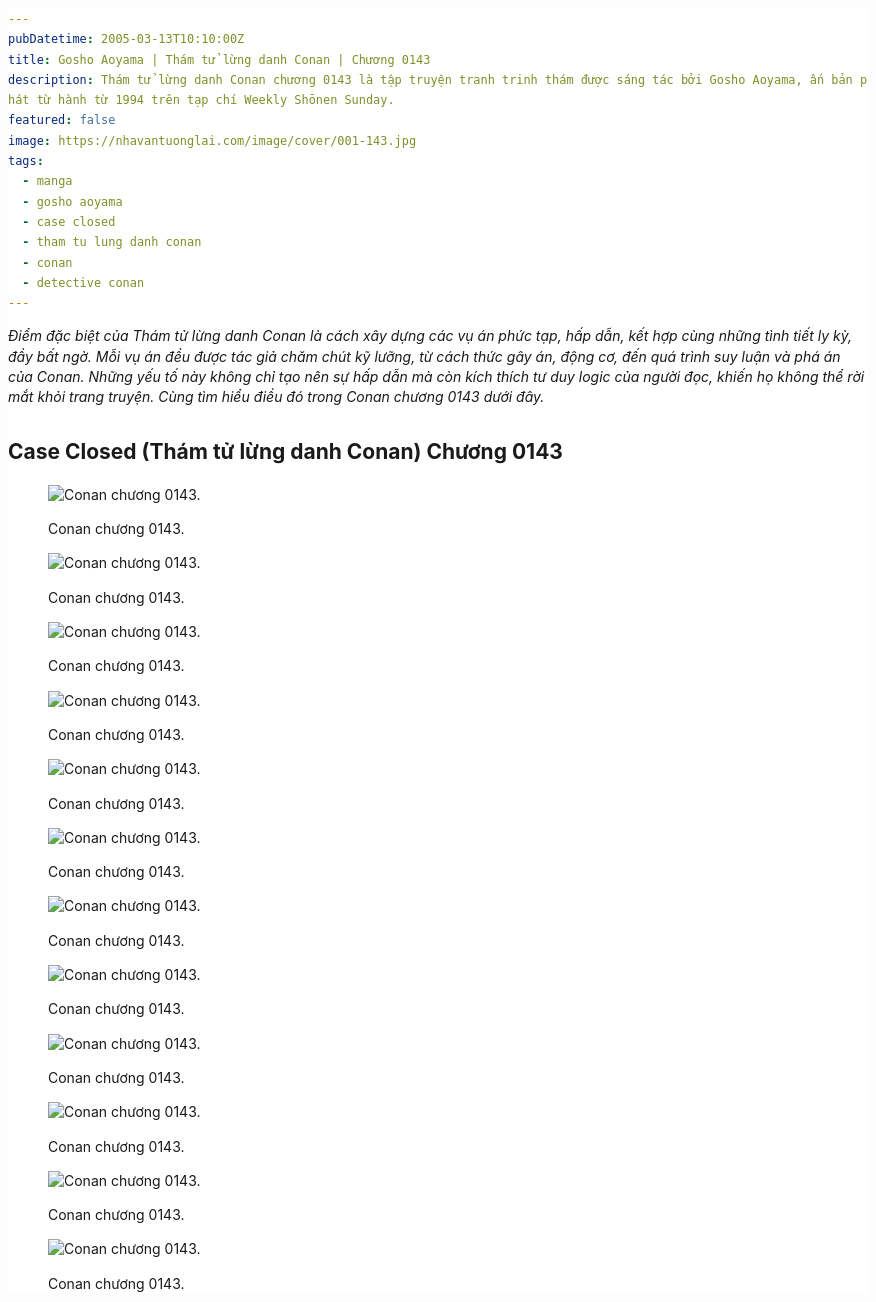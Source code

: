 ```yaml
---
pubDatetime: 2005-03-13T10:10:00Z
title: Gosho Aoyama | Thám tử lừng danh Conan | Chương 0143
description: Thám tử lừng danh Conan chương 0143 là tập truyện tranh trinh thám được sáng tác bởi Gosho Aoyama, ấn bản phát từ hành từ 1994 trên tạp chí Weekly Shōnen Sunday.
featured: false
image: https://nhavantuonglai.com/image/cover/001-143.jpg
tags:
  - manga
  - gosho aoyama
  - case closed
  - tham tu lung danh conan
  - conan
  - detective conan
---
```


_Điểm đặc biệt của Thám tử lừng danh Conan là cách xây dựng các vụ án phức tạp, hấp dẫn, kết hợp cùng những tình tiết ly kỳ, đầy bất ngờ. Mỗi vụ án đều được tác giả chăm chút kỹ lưỡng, từ cách thức gây án, động cơ, đến quá trình suy luận và phá án của Conan. Những yếu tố này không chỉ tạo nên sự hấp dẫn mà còn kích thích tư duy logic của người đọc, khiến họ không thể rời mắt khỏi trang truyện. Cùng tìm hiểu điều đó trong Conan chương 0143 dưới đây._

## Case Closed (Thám tử lừng danh Conan) Chương 0143

<figure><img src="https://nhavantuonglai.com/image/manga/gosho-aoyama-case-closed-0143-01.jpg" alt="Conan chương 0143." title="Conan chương 0143." height=100% width=100%><figcaption></p>Conan chương 0143.</p></figcaption></figure>

<figure><img src="https://nhavantuonglai.com/image/manga/gosho-aoyama-case-closed-0143-02.jpg" alt="Conan chương 0143." title="Conan chương 0143." height=100% width=100%><figcaption></p>Conan chương 0143.</p></figcaption></figure>

<figure><img src="https://nhavantuonglai.com/image/manga/gosho-aoyama-case-closed-0143-03.jpg" alt="Conan chương 0143." title="Conan chương 0143." height=100% width=100%><figcaption></p>Conan chương 0143.</p></figcaption></figure>

<figure><img src="https://nhavantuonglai.com/image/manga/gosho-aoyama-case-closed-0143-04.jpg" alt="Conan chương 0143." title="Conan chương 0143." height=100% width=100%><figcaption></p>Conan chương 0143.</p></figcaption></figure>

<figure><img src="https://nhavantuonglai.com/image/manga/gosho-aoyama-case-closed-0143-05.jpg" alt="Conan chương 0143." title="Conan chương 0143." height=100% width=100%><figcaption></p>Conan chương 0143.</p></figcaption></figure>

<figure><img src="https://nhavantuonglai.com/image/manga/gosho-aoyama-case-closed-0143-06.jpg" alt="Conan chương 0143." title="Conan chương 0143." height=100% width=100%><figcaption></p>Conan chương 0143.</p></figcaption></figure>

<figure><img src="https://nhavantuonglai.com/image/manga/gosho-aoyama-case-closed-0143-07.jpg" alt="Conan chương 0143." title="Conan chương 0143." height=100% width=100%><figcaption></p>Conan chương 0143.</p></figcaption></figure>

<figure><img src="https://nhavantuonglai.com/image/manga/gosho-aoyama-case-closed-0143-08.jpg" alt="Conan chương 0143." title="Conan chương 0143." height=100% width=100%><figcaption></p>Conan chương 0143.</p></figcaption></figure>

<figure><img src="https://nhavantuonglai.com/image/manga/gosho-aoyama-case-closed-0143-09.jpg" alt="Conan chương 0143." title="Conan chương 0143." height=100% width=100%><figcaption></p>Conan chương 0143.</p></figcaption></figure>

<figure><img src="https://nhavantuonglai.com/image/manga/gosho-aoyama-case-closed-0143-10.jpg" alt="Conan chương 0143." title="Conan chương 0143." height=100% width=100%><figcaption></p>Conan chương 0143.</p></figcaption></figure>

<figure><img src="https://nhavantuonglai.com/image/manga/gosho-aoyama-case-closed-0143-11.jpg" alt="Conan chương 0143." title="Conan chương 0143." height=100% width=100%><figcaption></p>Conan chương 0143.</p></figcaption></figure>

<figure><img src="https://nhavantuonglai.com/image/manga/gosho-aoyama-case-closed-0143-12.jpg" alt="Conan chương 0143." title="Conan chương 0143." height=100% width=100%><figcaption></p>Conan chương 0143.</p></figcaption></figure>
